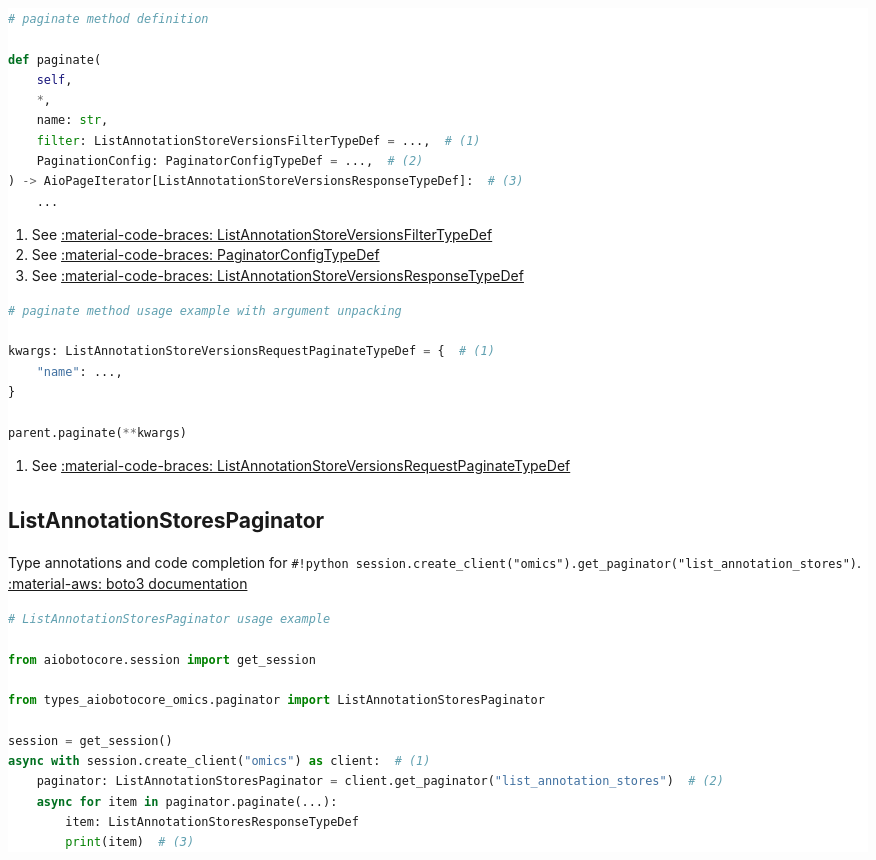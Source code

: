 ```python
# paginate method definition

def paginate(
    self,
    *,
    name: str,
    filter: ListAnnotationStoreVersionsFilterTypeDef = ...,  # (1)
    PaginationConfig: PaginatorConfigTypeDef = ...,  # (2)
) -> AioPageIterator[ListAnnotationStoreVersionsResponseTypeDef]:  # (3)
    ...
```

1. See [:material-code-braces: ListAnnotationStoreVersionsFilterTypeDef](./type_defs.md#listannotationstoreversionsfiltertypedef) 
2. See [:material-code-braces: PaginatorConfigTypeDef](./type_defs.md#paginatorconfigtypedef) 
3. See [:material-code-braces: ListAnnotationStoreVersionsResponseTypeDef](./type_defs.md#listannotationstoreversionsresponsetypedef) 


```python
# paginate method usage example with argument unpacking

kwargs: ListAnnotationStoreVersionsRequestPaginateTypeDef = {  # (1)
    "name": ...,
}

parent.paginate(**kwargs)
```

1. See [:material-code-braces: ListAnnotationStoreVersionsRequestPaginateTypeDef](./type_defs.md#listannotationstoreversionsrequestpaginatetypedef) 
## ListAnnotationStoresPaginator

Type annotations and code completion for `#!python session.create_client("omics").get_paginator("list_annotation_stores")`.
[:material-aws: boto3 documentation](https://boto3.amazonaws.com/v1/documentation/api/latest/reference/services/omics/paginator/ListAnnotationStores.html#Omics.Paginator.ListAnnotationStores)

```python
# ListAnnotationStoresPaginator usage example

from aiobotocore.session import get_session

from types_aiobotocore_omics.paginator import ListAnnotationStoresPaginator

session = get_session()
async with session.create_client("omics") as client:  # (1)
    paginator: ListAnnotationStoresPaginator = client.get_paginator("list_annotation_stores")  # (2)
    async for item in paginator.paginate(...):
        item: ListAnnotationStoresResponseTypeDef
        print(item)  # (3)
```
